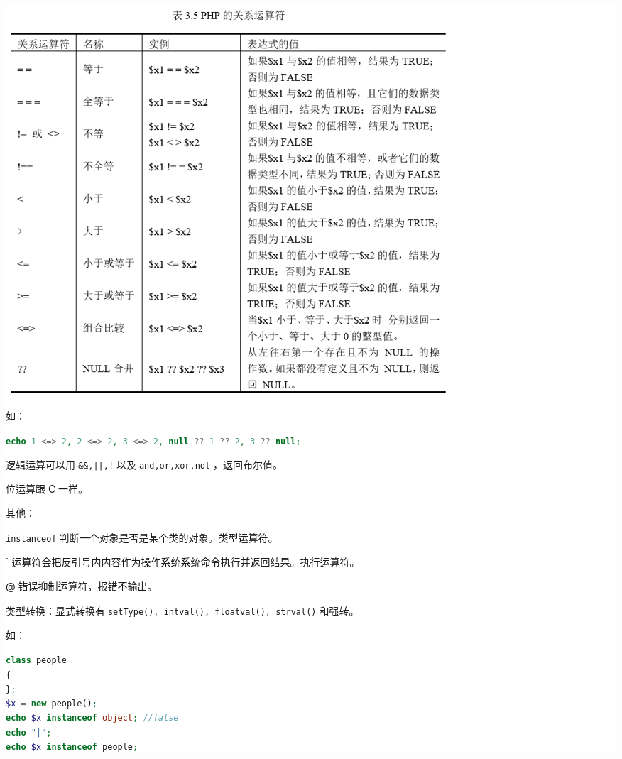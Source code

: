 ![image-20220513173643295](img/image-20220513173643295.png)

如：

```php
echo 1 <=> 2, 2 <=> 2, 3 <=> 2, null ?? 1 ?? 2, 3 ?? null;
```

逻辑运算可以用 `&&,||,!` 以及 `and,or,xor,not` ，返回布尔值。

位运算跟 C 一样。

其他：

`instanceof` 判断一个对象是否是某个类的对象。类型运算符。

\` 运算符会把反引号内内容作为操作系统系统命令执行并返回结果。执行运算符。

@ 错误抑制运算符，报错不输出。

类型转换：显式转换有 `setType(), intval(), floatval(), strval()` 和强转。

如：

```php
class people
{
};
$x = new people();
echo $x instanceof object; //false
echo "|";
echo $x instanceof people;
```
